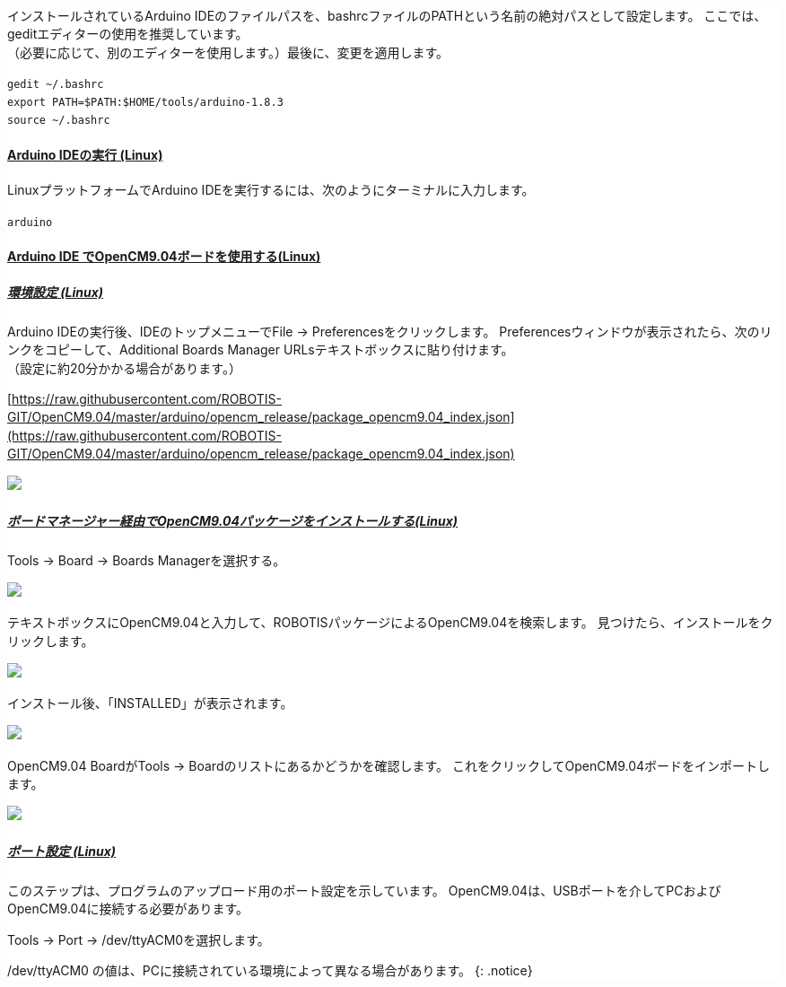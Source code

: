 インストールされているArduino IDEのファイルパスを、bashrcファイルのPATHという名前の絶対パスとして設定します。 ここでは、geditエディターの使用を推奨しています。  
（必要に応じて、別のエディターを使用します。）最後に、変更を適用します。
```
gedit ~/.bashrc
export PATH=$PATH:$HOME/tools/arduino-1.8.3
source ~/.bashrc
```

#### [Arduino IDEの実行 (Linux)](#arduino-ideの実行-linux)

LinuxプラットフォームでArduino IDEを実行するには、次のようにターミナルに入力します。
```
arduino
```

#### [Arduino IDE でOpenCM9.04ボードを使用する(Linux)](#arduino-ide-でopencm9.04ボードを使用する-linux)

##### [環境設定 (Linux)](#環境設定-linux)
Arduino IDEの実行後、IDEのトップメニューでFile → Preferencesをクリックします。 Preferencesウィンドウが表示されたら、次のリンクをコピーして、Additional Boards Manager URLsテキストボックスに貼り付けます。  
（設定に約20分かかる場合があります。）

[https://raw.githubusercontent.com/ROBOTIS-GIT/OpenCM9.04/master/arduino/opencm_release/package_opencm9.04_index.json](https://raw.githubusercontent.com/ROBOTIS-GIT/OpenCM9.04/master/arduino/opencm_release/package_opencm9.04_index.json)

![](/assets/images/parts/controller/opencm904/opencm9.04_linux_1.png)


##### [ボードマネージャー経由でOpenCM9.04パッケージをインストールする(Linux)](#ボードマネージャー経由でopencm9.04パッケージをインストールする-linux)
Tools → Board → Boards Managerを選択する。

![](/assets/images/parts/controller/opencm904/opencm9.04_linux_2.png)

テキストボックスにOpenCM9.04と入力して、ROBOTISパッケージによるOpenCM9.04を検索します。 見つけたら、インストールをクリックします。

![](/assets/images/parts/controller/opencm904/opencm9.04_linux_3.png)

インストール後、「INSTALLED」が表示されます。

![](/assets/images/parts/controller/opencm904/opencm9.04_linux_4.png)

OpenCM9.04 BoardがTools → Boardのリストにあるかどうかを確認します。 これをクリックしてOpenCM9.04ボードをインポートします。

![](/assets/images/parts/controller/opencm904/opencm9.04_linux_5.png)

##### [ポート設定 (Linux)](#ポート設定-linux)
このステップは、プログラムのアップロード用のポート設定を示しています。 OpenCM9.04は、USBポートを介してPCおよびOpenCM9.04に接続する必要があります。

Tools → Port → /dev/ttyACM0を選択します。

/dev/ttyACM0 の値は、PCに接続されている環境によって異なる場合があります。
{: .notice}
